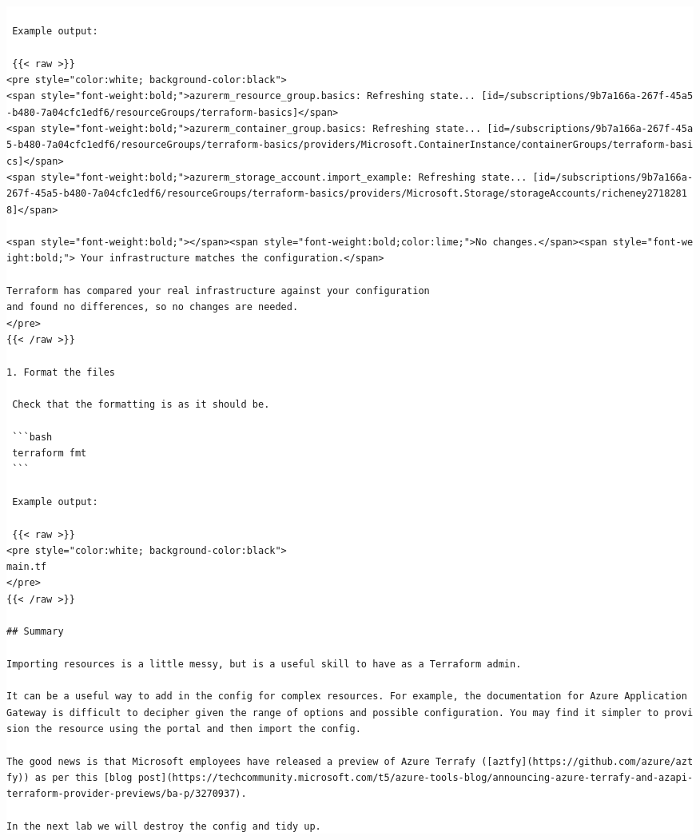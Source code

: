    ```

    Example output:

    {{< raw >}}
<pre style="color:white; background-color:black">
<span style="font-weight:bold;">azurerm_resource_group.basics: Refreshing state... [id=/subscriptions/9b7a166a-267f-45a5-b480-7a04cfc1edf6/resourceGroups/terraform-basics]</span>
<span style="font-weight:bold;">azurerm_container_group.basics: Refreshing state... [id=/subscriptions/9b7a166a-267f-45a5-b480-7a04cfc1edf6/resourceGroups/terraform-basics/providers/Microsoft.ContainerInstance/containerGroups/terraform-basics]</span>
<span style="font-weight:bold;">azurerm_storage_account.import_example: Refreshing state... [id=/subscriptions/9b7a166a-267f-45a5-b480-7a04cfc1edf6/resourceGroups/terraform-basics/providers/Microsoft.Storage/storageAccounts/richeney27182818]</span>

<span style="font-weight:bold;"></span><span style="font-weight:bold;color:lime;">No changes.</span><span style="font-weight:bold;"> Your infrastructure matches the configuration.</span>

Terraform has compared your real infrastructure against your configuration
and found no differences, so no changes are needed.
</pre>
{{< /raw >}}

1. Format the files

    Check that the formatting is as it should be.

    ```bash
    terraform fmt
    ```

    Example output:

    {{< raw >}}
<pre style="color:white; background-color:black">
main.tf
</pre>
{{< /raw >}}

## Summary

Importing resources is a little messy, but is a useful skill to have as a Terraform admin.

It can be a useful way to add in the config for complex resources. For example, the documentation for Azure Application Gateway is difficult to decipher given the range of options and possible configuration. You may find it simpler to provision the resource using the portal and then import the config.

The good news is that Microsoft employees have released a preview of Azure Terrafy ([aztfy](https://github.com/azure/aztfy)) as per this [blog post](https://techcommunity.microsoft.com/t5/azure-tools-blog/announcing-azure-terrafy-and-azapi-terraform-provider-previews/ba-p/3270937).

In the next lab we will destroy the config and tidy up.
